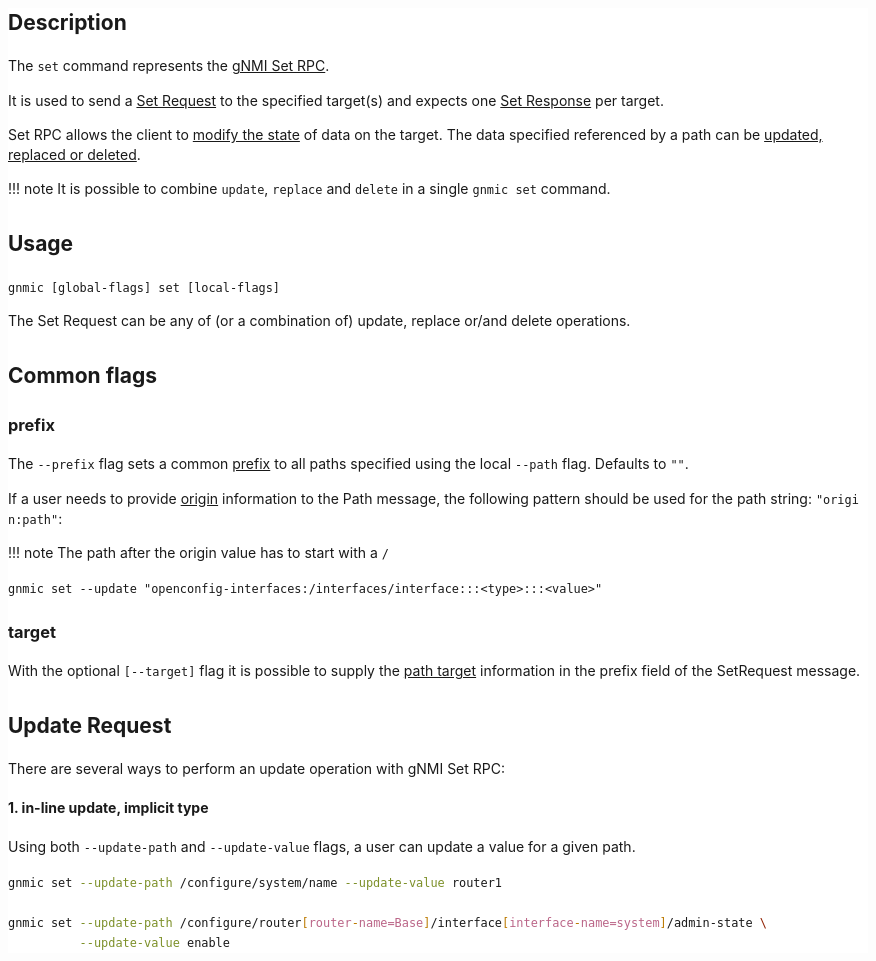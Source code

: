 ## Description
The `set` command represents the [gNMI Set RPC](https://github.com/openconfig/gnmi/blob/master/proto/gnmi/gnmi.proto#L62).

It is used to send a [Set Request](https://github.com/openconfig/gnmi/blob/master/proto/gnmi/gnmi.proto#L339) to the specified target(s) and expects one [Set Response](https://github.com/openconfig/gnmi/blob/master/proto/gnmi/gnmi.proto#L356) per target.

Set RPC allows the client to [modify the state](https://github.com/openconfig/reference/blob/master/rpc/gnmi/gnmi-specification.md#34-modifying-state) of data on the target. The data specified referenced by a path can be [updated, replaced or deleted](https://github.com/openconfig/reference/blob/master/rpc/gnmi/gnmi-specification.md#343-transactions).

!!! note
    It is possible to combine `update`, `replace` and `delete` in a single `gnmic set` command.

## Usage
`gnmic [global-flags] set [local-flags]`

The Set Request can be any of (or a combination of) update, replace or/and delete operations.

## Common flags
### prefix
The `--prefix` flag sets a common [prefix](https://github.com/openconfig/reference/blob/master/rpc/gnmi/gnmi-specification.md#241-path-prefixes) to all paths specified using the local `--path` flag. Defaults to `""`.


If a user needs to provide [origin](https://github.com/openconfig/reference/blob/master/rpc/gnmi/gnmi-specification.md#222-paths) information to the Path message, the following pattern should be used for the path string: `"origin:path"`:

!!! note
    The path after the origin value has to start with a `/`

```
gnmic set --update "openconfig-interfaces:/interfaces/interface:::<type>:::<value>"
```

### target
With the optional `[--target]` flag it is possible to supply the [path target](https://github.com/openconfig/reference/blob/master/rpc/gnmi/gnmi-specification.md#2221-path-target) information in the prefix field of the SetRequest message.

## Update Request
There are several ways to perform an update operation with gNMI Set RPC:

#### 1. in-line update, implicit type
Using both `--update-path` and `--update-value` flags, a user can update a value for a given path.


```bash
gnmic set --update-path /configure/system/name --update-value router1

gnmic set --update-path /configure/router[router-name=Base]/interface[interface-name=system]/admin-state \
          --update-value enable
```
